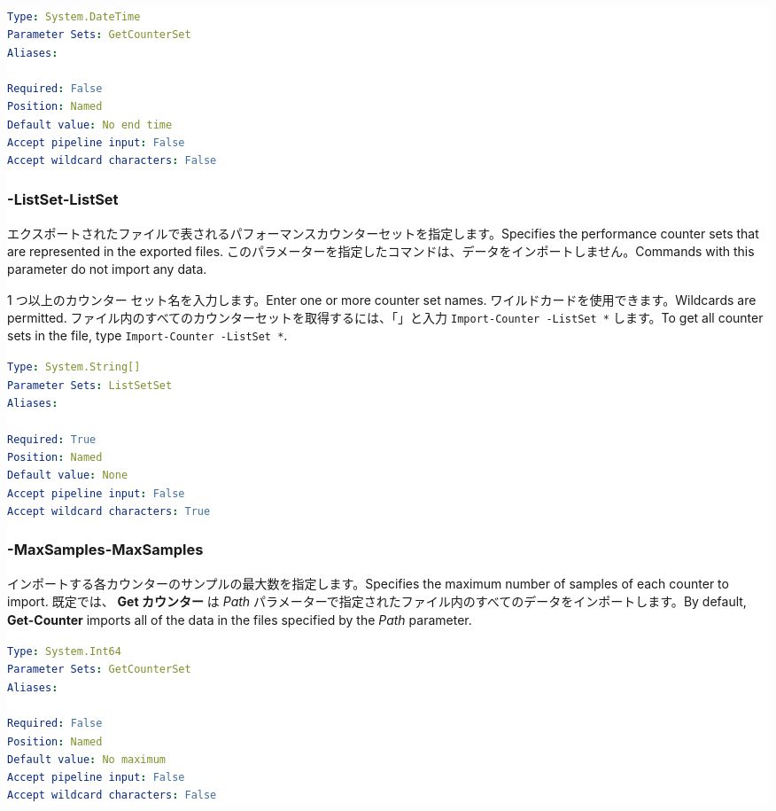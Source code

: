 ```yaml
Type: System.DateTime
Parameter Sets: GetCounterSet
Aliases:

Required: False
Position: Named
Default value: No end time
Accept pipeline input: False
Accept wildcard characters: False
```

### <span data-ttu-id="b3877-154">-ListSet</span><span class="sxs-lookup"><span data-stu-id="b3877-154">-ListSet</span></span>

<span data-ttu-id="b3877-155">エクスポートされたファイルで表されるパフォーマンスカウンターセットを指定します。</span><span class="sxs-lookup"><span data-stu-id="b3877-155">Specifies the performance counter sets that are represented in the exported files.</span></span>
<span data-ttu-id="b3877-156">このパラメーターを指定したコマンドは、データをインポートしません。</span><span class="sxs-lookup"><span data-stu-id="b3877-156">Commands with this parameter do not import any data.</span></span>

<span data-ttu-id="b3877-157">1 つ以上のカウンター セット名を入力します。</span><span class="sxs-lookup"><span data-stu-id="b3877-157">Enter one or more counter set names.</span></span>
<span data-ttu-id="b3877-158">ワイルドカードを使用できます。</span><span class="sxs-lookup"><span data-stu-id="b3877-158">Wildcards are permitted.</span></span>
<span data-ttu-id="b3877-159">ファイル内のすべてのカウンターセットを取得するには、「」と入力 `Import-Counter -ListSet *` します。</span><span class="sxs-lookup"><span data-stu-id="b3877-159">To get all counter sets in the file, type `Import-Counter -ListSet *`.</span></span>

```yaml
Type: System.String[]
Parameter Sets: ListSetSet
Aliases:

Required: True
Position: Named
Default value: None
Accept pipeline input: False
Accept wildcard characters: True
```

### <span data-ttu-id="b3877-160">-MaxSamples</span><span class="sxs-lookup"><span data-stu-id="b3877-160">-MaxSamples</span></span>

<span data-ttu-id="b3877-161">インポートする各カウンターのサンプルの最大数を指定します。</span><span class="sxs-lookup"><span data-stu-id="b3877-161">Specifies the maximum number of samples of each counter to import.</span></span>
<span data-ttu-id="b3877-162">既定では、 **Get カウンター** は *Path* パラメーターで指定されたファイル内のすべてのデータをインポートします。</span><span class="sxs-lookup"><span data-stu-id="b3877-162">By default, **Get-Counter** imports all of the data in the files specified by the *Path* parameter.</span></span>

```yaml
Type: System.Int64
Parameter Sets: GetCounterSet
Aliases:

Required: False
Position: Named
Default value: No maximum
Accept pipeline input: False
Accept wildcard characters: False
```
